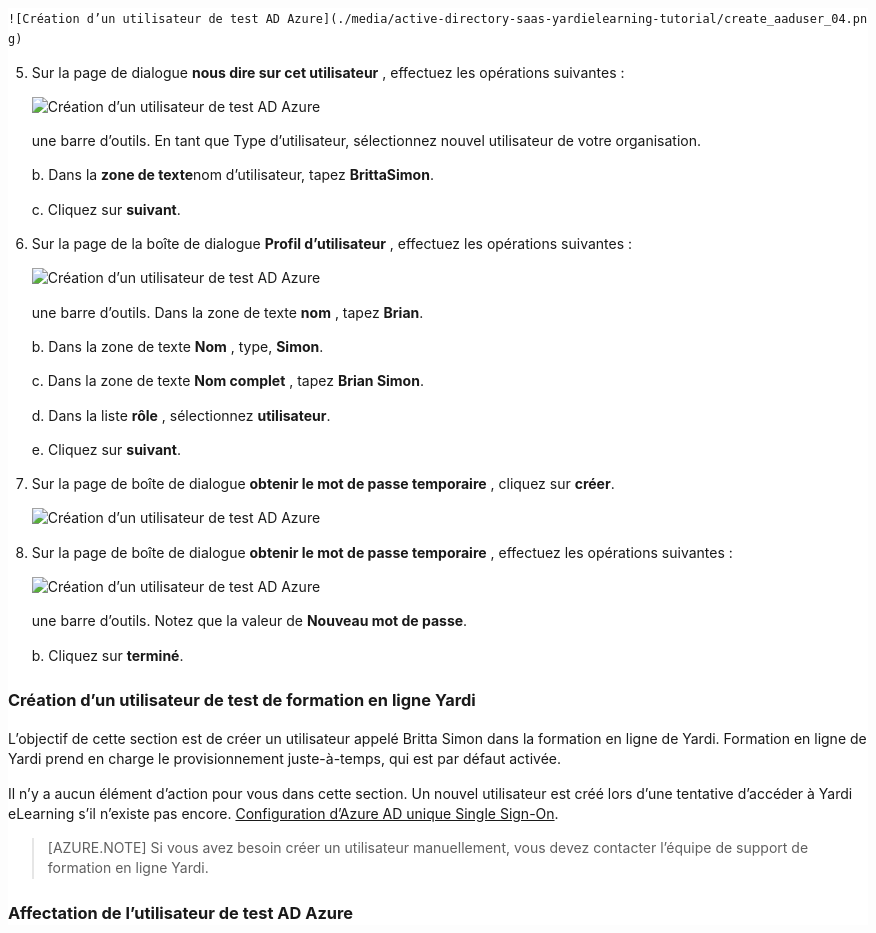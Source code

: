     ![Création d’un utilisateur de test AD Azure](./media/active-directory-saas-yardielearning-tutorial/create_aaduser_04.png) 

5. Sur la page de dialogue **nous dire sur cet utilisateur** , effectuez les opérations suivantes :

    ![Création d’un utilisateur de test AD Azure](./media/active-directory-saas-yardielearning-tutorial/create_aaduser_05.png) 

    une barre d’outils. En tant que Type d’utilisateur, sélectionnez nouvel utilisateur de votre organisation.

    b. Dans la **zone de texte**nom d’utilisateur, tapez **BrittaSimon**.

    c. Cliquez sur **suivant**.

6.  Sur la page de la boîte de dialogue **Profil d’utilisateur** , effectuez les opérations suivantes :

    ![Création d’un utilisateur de test AD Azure](./media/active-directory-saas-yardielearning-tutorial/create_aaduser_06.png) 

    une barre d’outils. Dans la zone de texte **nom** , tapez **Brian**.  

    b. Dans la zone de texte **Nom** , type, **Simon**.

    c. Dans la zone de texte **Nom complet** , tapez **Brian Simon**.

    d. Dans la liste **rôle** , sélectionnez **utilisateur**.

    e. Cliquez sur **suivant**.

7. Sur la page de boîte de dialogue **obtenir le mot de passe temporaire** , cliquez sur **créer**.

    ![Création d’un utilisateur de test AD Azure](./media/active-directory-saas-yardielearning-tutorial/create_aaduser_07.png) 

8. Sur la page de boîte de dialogue **obtenir le mot de passe temporaire** , effectuez les opérations suivantes :

    ![Création d’un utilisateur de test AD Azure](./media/active-directory-saas-yardielearning-tutorial/create_aaduser_08.png) 

    une barre d’outils. Notez que la valeur de **Nouveau mot de passe**.

    b. Cliquez sur **terminé**.   



### <a name="creating-a-yardi-elearning-test-user"></a>Création d’un utilisateur de test de formation en ligne Yardi

L’objectif de cette section est de créer un utilisateur appelé Britta Simon dans la formation en ligne de Yardi. Formation en ligne de Yardi prend en charge le provisionnement juste-à-temps, qui est par défaut activée.

Il n’y a aucun élément d’action pour vous dans cette section. Un nouvel utilisateur est créé lors d’une tentative d’accéder à Yardi eLearning s’il n’existe pas encore. [Configuration d’Azure AD unique Single Sign-On](#configuring-azure-ad-single-single-sign-on).

> [AZURE.NOTE] Si vous avez besoin créer un utilisateur manuellement, vous devez contacter l’équipe de support de formation en ligne Yardi.


### <a name="assigning-the-azure-ad-test-user"></a>Affectation de l’utilisateur de test AD Azure


[1]: ./media/active-directory-saas-yardielearning-tutorial/tutorial_general_01.png
[2]: ./media/active-directory-saas-yardielearning-tutorial/tutorial_general_02.png
[3]: ./media/active-directory-saas-yardielearning-tutorial/tutorial_general_03.png
[4]: ./media/active-directory-saas-yardielearning-tutorial/tutorial_general_04.png
[6]: ./media/active-directory-saas-yardielearning-tutorial/tutorial_general_05.png
[10]: ./media/active-directory-saas-yardielearning-tutorial/tutorial_general_06.png
[11]: ./media/active-directory-saas-yardielearning-tutorial/tutorial_general_07.png
[20]: ./media/active-directory-saas-yardielearning-tutorial/tutorial_general_100.png
[200]: ./media/active-directory-saas-yardielearning-tutorial/tutorial_general_200.png
[201]: ./media/active-directory-saas-yardielearning-tutorial/tutorial_general_201.png
[203]: ./media/active-directory-saas-yardielearning-tutorial/tutorial_general_203.png
[204]: ./media/active-directory-saas-yardielearning-tutorial/tutorial_general_204.png
[205]: ./media/active-directory-saas-yardielearning-tutorial/tutorial_general_205.png